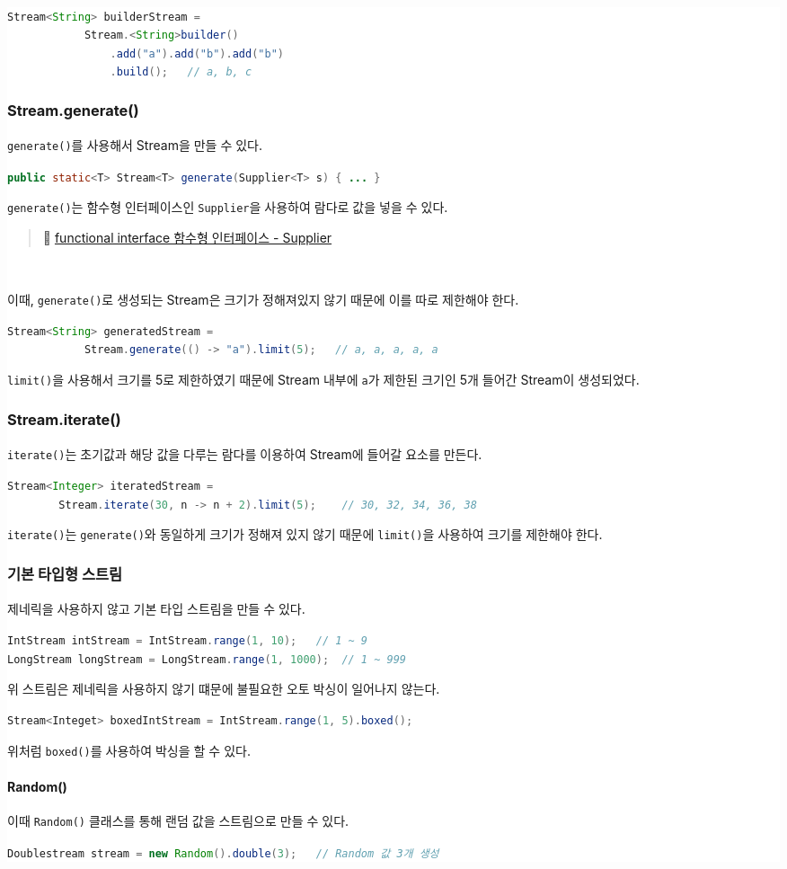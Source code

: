 ```java
Stream<String> builderStream = 
            Stream.<String>builder()
                .add("a").add("b").add("b")
                .build();   // a, b, c
```

### Stream.generate()
`generate()`를 사용해서 Stream을 만들 수 있다.

```java
public static<T> Stream<T> generate(Supplier<T> s) { ... }
```

`generate()`는 함수형 인터페이스인 `Supplier`을 사용하여 람다로 값을 넣을 수 있다.

> 📌 [functional interface 함수형 인터페이스 - Supplier](https://github.com/sieunp06/TIL/blob/main/Java/Functional-Interface.md#suppliert)

<br>

이때, `generate()`로 생성되는 Stream은 크기가 정해져있지 않기 때문에 이를 따로 제한해야 한다.

```java
Stream<String> generatedStream = 
            Stream.generate(() -> "a").limit(5);   // a, a, a, a, a
```

`limit()`을 사용해서 크기를 5로 제한하였기 때문에 Stream 내부에 `a`가 제한된 크기인 5개 들어간 Stream이 생성되었다.

### Stream.iterate()
`iterate()`는 초기값과 해당 값을 다루는 람다를 이용하여 Stream에 들어갈 요소를 만든다.

```java
Stream<Integer> iteratedStream = 
        Stream.iterate(30, n -> n + 2).limit(5);    // 30, 32, 34, 36, 38
```

`iterate()`는 `generate()`와 동일하게 크기가 정해져 있지 않기 때문에 `limit()`을 사용하여 크기를 제한해야 한다.

### 기본 타입형 스트림
제네릭을 사용하지 않고 기본 타입 스트림을 만들 수 있다.
```java
IntStream intStream = IntStream.range(1, 10);   // 1 ~ 9
LongStream longStream = LongStream.range(1, 1000);  // 1 ~ 999
```

위 스트림은 제네릭을 사용하지 않기 떄문에 불필요한 오토 박싱이 일어나지 않는다.

```java
Stream<Integet> boxedIntStream = IntStream.range(1, 5).boxed();
```

위처럼 `boxed()`를 사용하여 박싱을 할 수 있다.

#### Random()
이때 `Random()` 클래스를 통해 랜덤 값을 스트림으로 만들 수 있다.

```java
Doublestream stream = new Random().double(3);   // Random 값 3개 생성
```
